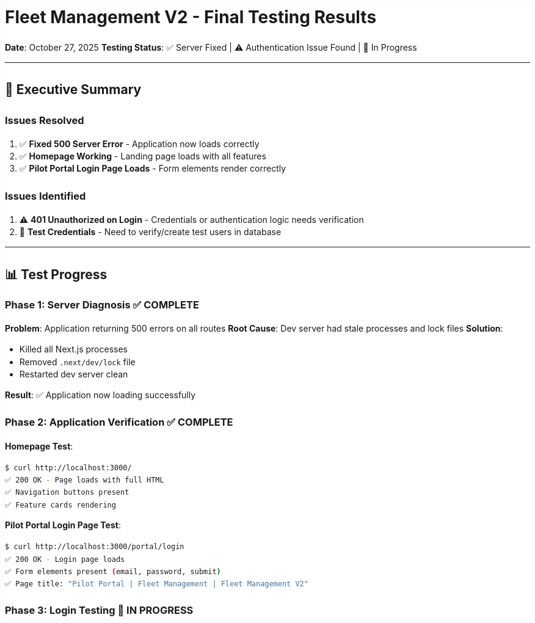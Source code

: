 # Fleet Management V2 - Final Testing Results

**Date**: October 27, 2025
**Testing Status**: ✅ Server Fixed | ⚠️ Authentication Issue Found | 🔧 In Progress

---

## 🎯 Executive Summary

### Issues Resolved
1. ✅ **Fixed 500 Server Error** - Application now loads correctly
2. ✅ **Homepage Working** - Landing page loads with all features
3. ✅ **Pilot Portal Login Page Loads** - Form elements render correctly

### Issues Identified
1. ⚠️ **401 Unauthorized on Login** - Credentials or authentication logic needs verification
2. 🔧 **Test Credentials** - Need to verify/create test users in database

---

## 📊 Test Progress

### Phase 1: Server Diagnosis ✅ COMPLETE
**Problem**: Application returning 500 errors on all routes
**Root Cause**: Dev server had stale processes and lock files
**Solution**:
- Killed all Next.js processes
- Removed `.next/dev/lock` file
- Restarted dev server clean

**Result**: ✅ Application now loading successfully

### Phase 2: Application Verification ✅ COMPLETE
**Homepage Test**:
```bash
$ curl http://localhost:3000/
✅ 200 OK - Page loads with full HTML
✅ Navigation buttons present
✅ Feature cards rendering
```

**Pilot Portal Login Page Test**:
```bash
$ curl http://localhost:3000/portal/login
✅ 200 OK - Login page loads
✅ Form elements present (email, password, submit)
✅ Page title: "Pilot Portal | Fleet Management | Fleet Management V2"
```

### Phase 3: Login Testing 🔧 IN PROGRESS
